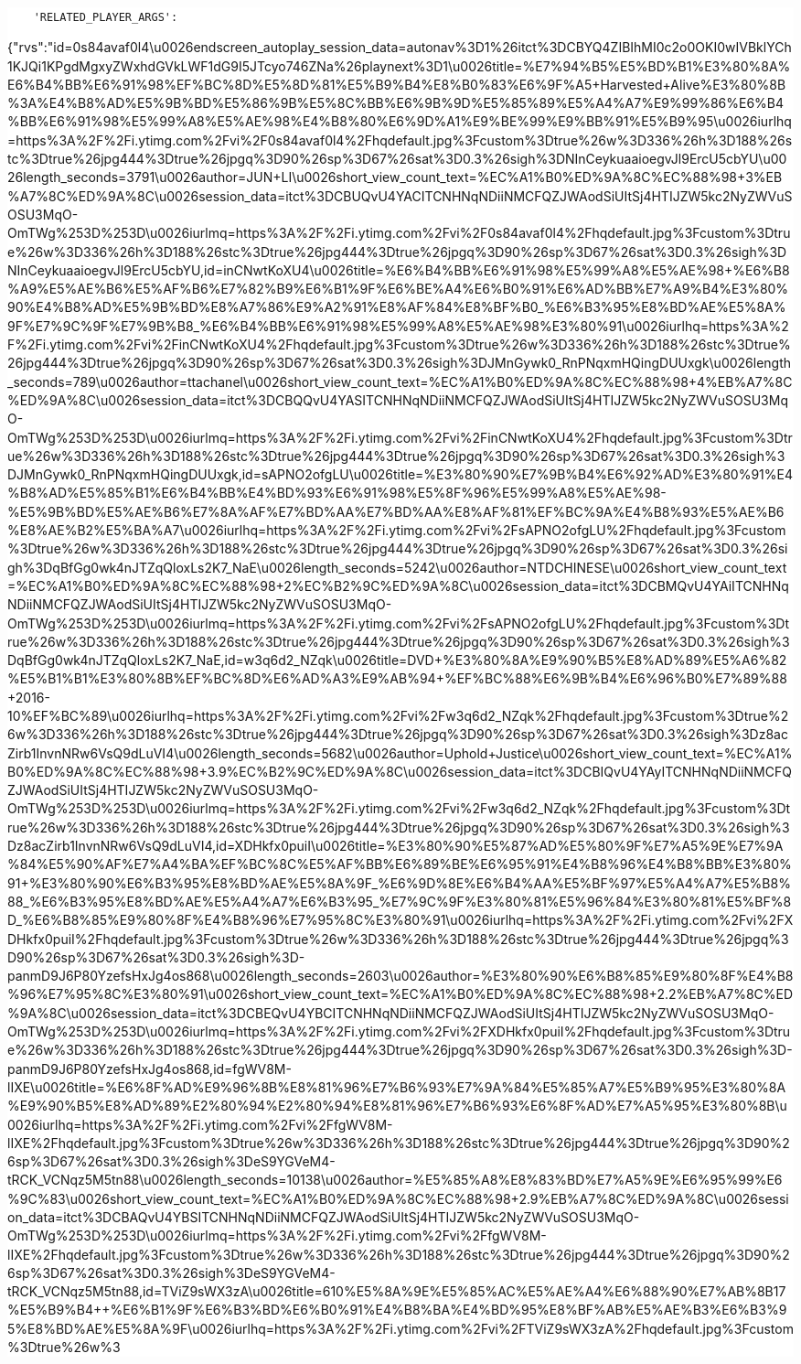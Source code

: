         'RELATED_PLAYER_ARGS':
{"rvs":"id=0s84avaf0l4\u0026endscreen_autoplay_session_data=autonav%3D1%26itct%3DCBYQ4ZIBIhMI0c2o0OKI0wIVBklYCh1KJQi1KPgdMgxyZWxhdGVkLWF1dG9I5JTcyo746ZNa%26playnext%3D1\u0026title=%E7%94%B5%E5%BD%B1%E3%80%8A%E6%B4%BB%E6%91%98%EF%BC%8D%E5%8D%81%E5%B9%B4%E8%B0%83%E6%9F%A5+Harvested+Alive%E3%80%8B%3A%E4%B8%AD%E5%9B%BD%E5%86%9B%E5%8C%BB%E6%9B%9D%E5%85%89%E5%A4%A7%E9%99%86%E6%B4%BB%E6%91%98%E5%99%A8%E5%AE%98%E4%B8%80%E6%9D%A1%E9%BE%99%E9%BB%91%E5%B9%95\u0026iurlhq=https%3A%2F%2Fi.ytimg.com%2Fvi%2F0s84avaf0l4%2Fhqdefault.jpg%3Fcustom%3Dtrue%26w%3D336%26h%3D188%26stc%3Dtrue%26jpg444%3Dtrue%26jpgq%3D90%26sp%3D67%26sat%3D0.3%26sigh%3DNInCeykuaaioegvJl9ErcU5cbYU\u0026length_seconds=3791\u0026author=JUN+LI\u0026short_view_count_text=%EC%A1%B0%ED%9A%8C%EC%88%98+3%EB%A7%8C%ED%9A%8C\u0026session_data=itct%3DCBUQvU4YACITCNHNqNDiiNMCFQZJWAodSiUItSj4HTIJZW5kc2NyZWVuSOSU3MqO-OmTWg%253D%253D\u0026iurlmq=https%3A%2F%2Fi.ytimg.com%2Fvi%2F0s84avaf0l4%2Fhqdefault.jpg%3Fcustom%3Dtrue%26w%3D336%26h%3D188%26stc%3Dtrue%26jpg444%3Dtrue%26jpgq%3D90%26sp%3D67%26sat%3D0.3%26sigh%3DNInCeykuaaioegvJl9ErcU5cbYU,id=inCNwtKoXU4\u0026title=%E6%B4%BB%E6%91%98%E5%99%A8%E5%AE%98+%E6%B8%A9%E5%AE%B6%E5%AF%B6%E7%82%B9%E6%B1%9F%E6%BE%A4%E6%B0%91%E6%AD%BB%E7%A9%B4%E3%80%90%E4%B8%AD%E5%9B%BD%E8%A7%86%E9%A2%91%E8%AF%84%E8%BF%B0_%E6%B3%95%E8%BD%AE%E5%8A%9F%E7%9C%9F%E7%9B%B8_%E6%B4%BB%E6%91%98%E5%99%A8%E5%AE%98%E3%80%91\u0026iurlhq=https%3A%2F%2Fi.ytimg.com%2Fvi%2FinCNwtKoXU4%2Fhqdefault.jpg%3Fcustom%3Dtrue%26w%3D336%26h%3D188%26stc%3Dtrue%26jpg444%3Dtrue%26jpgq%3D90%26sp%3D67%26sat%3D0.3%26sigh%3DJMnGywk0_RnPNqxmHQingDUUxgk\u0026length_seconds=789\u0026author=ttachanel\u0026short_view_count_text=%EC%A1%B0%ED%9A%8C%EC%88%98+4%EB%A7%8C%ED%9A%8C\u0026session_data=itct%3DCBQQvU4YASITCNHNqNDiiNMCFQZJWAodSiUItSj4HTIJZW5kc2NyZWVuSOSU3MqO-OmTWg%253D%253D\u0026iurlmq=https%3A%2F%2Fi.ytimg.com%2Fvi%2FinCNwtKoXU4%2Fhqdefault.jpg%3Fcustom%3Dtrue%26w%3D336%26h%3D188%26stc%3Dtrue%26jpg444%3Dtrue%26jpgq%3D90%26sp%3D67%26sat%3D0.3%26sigh%3DJMnGywk0_RnPNqxmHQingDUUxgk,id=sAPNO2ofgLU\u0026title=%E3%80%90%E7%9B%B4%E6%92%AD%E3%80%91%E4%B8%AD%E5%85%B1%E6%B4%BB%E4%BD%93%E6%91%98%E5%8F%96%E5%99%A8%E5%AE%98-%E5%9B%BD%E5%AE%B6%E7%8A%AF%E7%BD%AA%E7%BD%AA%E8%AF%81%EF%BC%9A%E4%B8%93%E5%AE%B6%E8%AE%B2%E5%BA%A7\u0026iurlhq=https%3A%2F%2Fi.ytimg.com%2Fvi%2FsAPNO2ofgLU%2Fhqdefault.jpg%3Fcustom%3Dtrue%26w%3D336%26h%3D188%26stc%3Dtrue%26jpg444%3Dtrue%26jpgq%3D90%26sp%3D67%26sat%3D0.3%26sigh%3DqBfGg0wk4nJTZqQloxLs2K7_NaE\u0026length_seconds=5242\u0026author=NTDCHINESE\u0026short_view_count_text=%EC%A1%B0%ED%9A%8C%EC%88%98+2%EC%B2%9C%ED%9A%8C\u0026session_data=itct%3DCBMQvU4YAiITCNHNqNDiiNMCFQZJWAodSiUItSj4HTIJZW5kc2NyZWVuSOSU3MqO-OmTWg%253D%253D\u0026iurlmq=https%3A%2F%2Fi.ytimg.com%2Fvi%2FsAPNO2ofgLU%2Fhqdefault.jpg%3Fcustom%3Dtrue%26w%3D336%26h%3D188%26stc%3Dtrue%26jpg444%3Dtrue%26jpgq%3D90%26sp%3D67%26sat%3D0.3%26sigh%3DqBfGg0wk4nJTZqQloxLs2K7_NaE,id=w3q6d2_NZqk\u0026title=DVD+%E3%80%8A%E9%90%B5%E8%AD%89%E5%A6%82%E5%B1%B1%E3%80%8B%EF%BC%8D%E6%AD%A3%E9%AB%94+%EF%BC%88%E6%9B%B4%E6%96%B0%E7%89%88+2016-10%EF%BC%89\u0026iurlhq=https%3A%2F%2Fi.ytimg.com%2Fvi%2Fw3q6d2_NZqk%2Fhqdefault.jpg%3Fcustom%3Dtrue%26w%3D336%26h%3D188%26stc%3Dtrue%26jpg444%3Dtrue%26jpgq%3D90%26sp%3D67%26sat%3D0.3%26sigh%3Dz8acZirb1InvnNRw6VsQ9dLuVI4\u0026length_seconds=5682\u0026author=Uphold+Justice\u0026short_view_count_text=%EC%A1%B0%ED%9A%8C%EC%88%98+3.9%EC%B2%9C%ED%9A%8C\u0026session_data=itct%3DCBIQvU4YAyITCNHNqNDiiNMCFQZJWAodSiUItSj4HTIJZW5kc2NyZWVuSOSU3MqO-OmTWg%253D%253D\u0026iurlmq=https%3A%2F%2Fi.ytimg.com%2Fvi%2Fw3q6d2_NZqk%2Fhqdefault.jpg%3Fcustom%3Dtrue%26w%3D336%26h%3D188%26stc%3Dtrue%26jpg444%3Dtrue%26jpgq%3D90%26sp%3D67%26sat%3D0.3%26sigh%3Dz8acZirb1InvnNRw6VsQ9dLuVI4,id=XDHkfx0puiI\u0026title=%E3%80%90%E5%87%AD%E5%80%9F%E7%A5%9E%E7%9A%84%E5%90%AF%E7%A4%BA%EF%BC%8C%E5%AF%BB%E6%89%BE%E6%95%91%E4%B8%96%E4%B8%BB%E3%80%91+%E3%80%90%E6%B3%95%E8%BD%AE%E5%8A%9F_%E6%9D%8E%E6%B4%AA%E5%BF%97%E5%A4%A7%E5%B8%88_%E6%B3%95%E8%BD%AE%E5%A4%A7%E6%B3%95_%E7%9C%9F%E3%80%81%E5%96%84%E3%80%81%E5%BF%8D_%E6%B8%85%E9%80%8F%E4%B8%96%E7%95%8C%E3%80%91\u0026iurlhq=https%3A%2F%2Fi.ytimg.com%2Fvi%2FXDHkfx0puiI%2Fhqdefault.jpg%3Fcustom%3Dtrue%26w%3D336%26h%3D188%26stc%3Dtrue%26jpg444%3Dtrue%26jpgq%3D90%26sp%3D67%26sat%3D0.3%26sigh%3D-panmD9J6P80YzefsHxJg4os868\u0026length_seconds=2603\u0026author=%E3%80%90%E6%B8%85%E9%80%8F%E4%B8%96%E7%95%8C%E3%80%91\u0026short_view_count_text=%EC%A1%B0%ED%9A%8C%EC%88%98+2.2%EB%A7%8C%ED%9A%8C\u0026session_data=itct%3DCBEQvU4YBCITCNHNqNDiiNMCFQZJWAodSiUItSj4HTIJZW5kc2NyZWVuSOSU3MqO-OmTWg%253D%253D\u0026iurlmq=https%3A%2F%2Fi.ytimg.com%2Fvi%2FXDHkfx0puiI%2Fhqdefault.jpg%3Fcustom%3Dtrue%26w%3D336%26h%3D188%26stc%3Dtrue%26jpg444%3Dtrue%26jpgq%3D90%26sp%3D67%26sat%3D0.3%26sigh%3D-panmD9J6P80YzefsHxJg4os868,id=fgWV8M-lIXE\u0026title=%E6%8F%AD%E9%96%8B%E8%81%96%E7%B6%93%E7%9A%84%E5%85%A7%E5%B9%95%E3%80%8A%E9%90%B5%E8%AD%89%E2%80%94%E2%80%94%E8%81%96%E7%B6%93%E6%8F%AD%E7%A5%95%E3%80%8B\u0026iurlhq=https%3A%2F%2Fi.ytimg.com%2Fvi%2FfgWV8M-lIXE%2Fhqdefault.jpg%3Fcustom%3Dtrue%26w%3D336%26h%3D188%26stc%3Dtrue%26jpg444%3Dtrue%26jpgq%3D90%26sp%3D67%26sat%3D0.3%26sigh%3DeS9YGVeM4-tRCK_VCNqz5M5tn88\u0026length_seconds=10138\u0026author=%E5%85%A8%E8%83%BD%E7%A5%9E%E6%95%99%E6%9C%83\u0026short_view_count_text=%EC%A1%B0%ED%9A%8C%EC%88%98+2.9%EB%A7%8C%ED%9A%8C\u0026session_data=itct%3DCBAQvU4YBSITCNHNqNDiiNMCFQZJWAodSiUItSj4HTIJZW5kc2NyZWVuSOSU3MqO-OmTWg%253D%253D\u0026iurlmq=https%3A%2F%2Fi.ytimg.com%2Fvi%2FfgWV8M-lIXE%2Fhqdefault.jpg%3Fcustom%3Dtrue%26w%3D336%26h%3D188%26stc%3Dtrue%26jpg444%3Dtrue%26jpgq%3D90%26sp%3D67%26sat%3D0.3%26sigh%3DeS9YGVeM4-tRCK_VCNqz5M5tn88,id=TViZ9sWX3zA\u0026title=610%E5%8A%9E%E5%85%AC%E5%AE%A4%E6%88%90%E7%AB%8B17%E5%B9%B4++%E6%B1%9F%E6%B3%BD%E6%B0%91%E4%B8%BA%E4%BD%95%E8%BF%AB%E5%AE%B3%E6%B3%95%E8%BD%AE%E5%8A%9F\u0026iurlhq=https%3A%2F%2Fi.ytimg.com%2Fvi%2FTViZ9sWX3zA%2Fhqdefault.jpg%3Fcustom%3Dtrue%26w%3